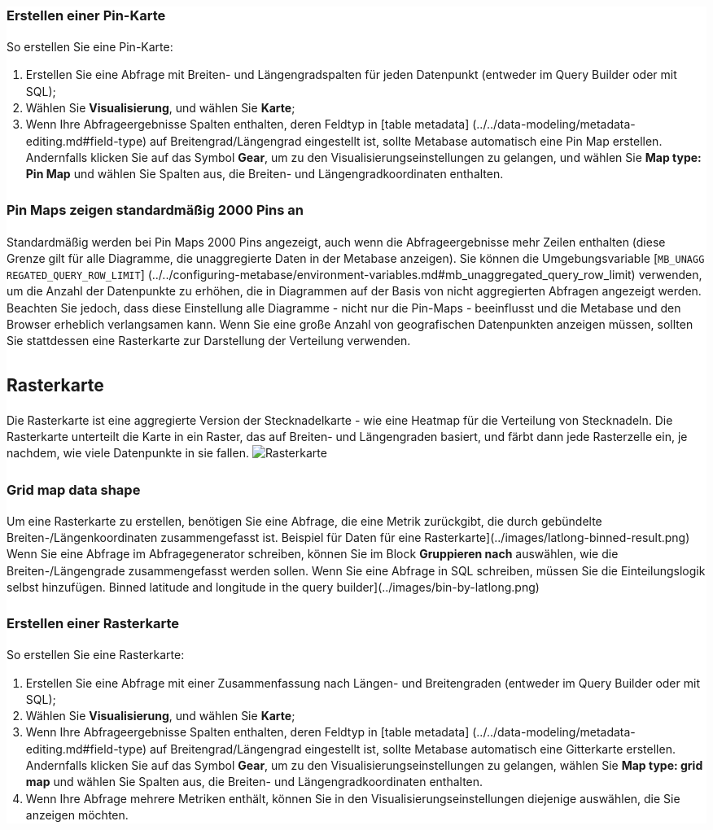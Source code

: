 ### Erstellen einer Pin-Karte
So erstellen Sie eine Pin-Karte:
1. Erstellen Sie eine Abfrage mit Breiten- und Längengradspalten für jeden Datenpunkt (entweder im Query Builder oder mit SQL);
2. Wählen Sie **Visualisierung**, und wählen Sie **Karte**;
3. Wenn Ihre Abfrageergebnisse Spalten enthalten, deren Feldtyp in [table metadata] (../../data-modeling/metadata-editing.md#field-type) auf Breitengrad/Längengrad eingestellt ist, sollte Metabase automatisch eine Pin Map erstellen.
   Andernfalls klicken Sie auf das Symbol **Gear**, um zu den Visualisierungseinstellungen zu gelangen, und wählen Sie **Map type: Pin Map** und wählen Sie Spalten aus, die Breiten- und Längengradkoordinaten enthalten.

### Pin Maps zeigen standardmäßig 2000 Pins an
Standardmäßig werden bei Pin Maps 2000 Pins angezeigt, auch wenn die Abfrageergebnisse mehr Zeilen enthalten (diese Grenze gilt für alle Diagramme, die unaggregierte Daten in der Metabase anzeigen). Sie können die Umgebungsvariable [`MB_UNAGGREGATED_QUERY_ROW_LIMIT`] (../../configuring-metabase/environment-variables.md#mb_unaggregated_query_row_limit) verwenden, um die Anzahl der Datenpunkte zu erhöhen, die in Diagrammen auf der Basis von nicht aggregierten Abfragen angezeigt werden. Beachten Sie jedoch, dass diese Einstellung alle Diagramme - nicht nur die Pin-Maps - beeinflusst und die Metabase und den Browser erheblich verlangsamen kann.
Wenn Sie eine große Anzahl von geografischen Datenpunkten anzeigen müssen, sollten Sie stattdessen eine Rasterkarte zur Darstellung der Verteilung verwenden.

## Rasterkarte
Die Rasterkarte ist eine aggregierte Version der Stecknadelkarte - wie eine Heatmap für die Verteilung von Stecknadeln. Die Rasterkarte unterteilt die Karte in ein Raster, das auf Breiten- und Längengraden basiert, und färbt dann jede Rasterzelle ein, je nachdem, wie viele Datenpunkte in sie fallen.
![Rasterkarte](../images/grid-map.png)

### Grid map data shape
Um eine Rasterkarte zu erstellen, benötigen Sie eine Abfrage, die eine Metrik zurückgibt, die durch gebündelte Breiten-/Längenkoordinaten zusammengefasst ist.
Beispiel für Daten für eine Rasterkarte](../images/latlong-binned-result.png)
Wenn Sie eine Abfrage im Abfragegenerator schreiben, können Sie im Block **Gruppieren nach** auswählen, wie die Breiten-/Längengrade zusammengefasst werden sollen. Wenn Sie eine Abfrage in SQL schreiben, müssen Sie die Einteilungslogik selbst hinzufügen.
Binned latitude and longitude in the query builder](../images/bin-by-latlong.png)

### Erstellen einer Rasterkarte
So erstellen Sie eine Rasterkarte:
1. Erstellen Sie eine Abfrage mit einer Zusammenfassung nach Längen- und Breitengraden (entweder im Query Builder oder mit SQL);
2. Wählen Sie **Visualisierung**, und wählen Sie **Karte**;
3. Wenn Ihre Abfrageergebnisse Spalten enthalten, deren Feldtyp in [table metadata] (../../data-modeling/metadata-editing.md#field-type) auf Breitengrad/Längengrad eingestellt ist, sollte Metabase automatisch eine Gitterkarte erstellen.
   Andernfalls klicken Sie auf das Symbol **Gear**, um zu den Visualisierungseinstellungen zu gelangen, wählen Sie **Map type: grid map** und wählen Sie Spalten aus, die Breiten- und Längengradkoordinaten enthalten.
4. Wenn Ihre Abfrage mehrere Metriken enthält, können Sie in den Visualisierungseinstellungen diejenige auswählen, die Sie anzeigen möchten.
